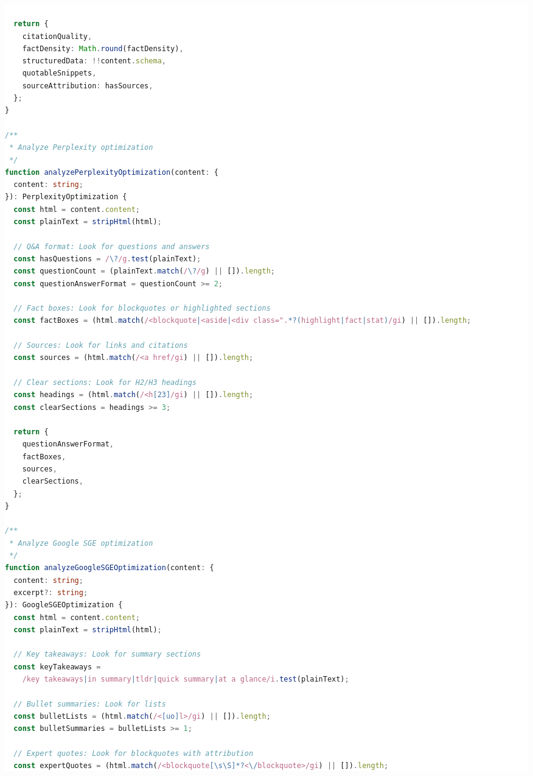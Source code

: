 ```typescript
  
  return {
    citationQuality,
    factDensity: Math.round(factDensity),
    structuredData: !!content.schema,
    quotableSnippets,
    sourceAttribution: hasSources,
  };
}

/**
 * Analyze Perplexity optimization
 */
function analyzePerplexityOptimization(content: {
  content: string;
}): PerplexityOptimization {
  const html = content.content;
  const plainText = stripHtml(html);
  
  // Q&A format: Look for questions and answers
  const hasQuestions = /\?/g.test(plainText);
  const questionCount = (plainText.match(/\?/g) || []).length;
  const questionAnswerFormat = questionCount >= 2;
  
  // Fact boxes: Look for blockquotes or highlighted sections
  const factBoxes = (html.match(/<blockquote|<aside|<div class=".*?(highlight|fact|stat)/gi) || []).length;
  
  // Sources: Look for links and citations
  const sources = (html.match(/<a href/gi) || []).length;
  
  // Clear sections: Look for H2/H3 headings
  const headings = (html.match(/<h[23]/gi) || []).length;
  const clearSections = headings >= 3;
  
  return {
    questionAnswerFormat,
    factBoxes,
    sources,
    clearSections,
  };
}

/**
 * Analyze Google SGE optimization
 */
function analyzeGoogleSGEOptimization(content: {
  content: string;
  excerpt?: string;
}): GoogleSGEOptimization {
  const html = content.content;
  const plainText = stripHtml(html);
  
  // Key takeaways: Look for summary sections
  const keyTakeaways =
    /key takeaways|in summary|tldr|quick summary|at a glance/i.test(plainText);
  
  // Bullet summaries: Look for lists
  const bulletLists = (html.match(/<[uo]l>/gi) || []).length;
  const bulletSummaries = bulletLists >= 1;
  
  // Expert quotes: Look for blockquotes with attribution
  const expertQuotes = (html.match(/<blockquote[\s\S]*?<\/blockquote>/gi) || []).length;
```